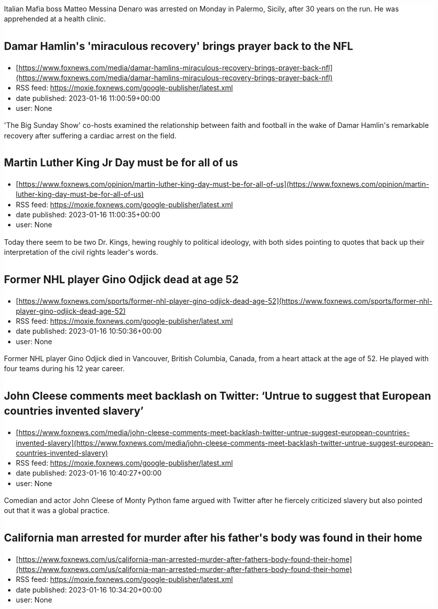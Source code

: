 Italian Mafia boss Matteo Messina Denaro was arrested on Monday in Palermo, Sicily, after 30 years on the run. He was apprehended at a health clinic.

## Damar Hamlin's 'miraculous recovery' brings prayer back to the NFL
 - [https://www.foxnews.com/media/damar-hamlins-miraculous-recovery-brings-prayer-back-nfl](https://www.foxnews.com/media/damar-hamlins-miraculous-recovery-brings-prayer-back-nfl)
 - RSS feed: https://moxie.foxnews.com/google-publisher/latest.xml
 - date published: 2023-01-16 11:00:59+00:00
 - user: None

'The Big Sunday Show' co-hosts examined the relationship between faith and football in the wake of Damar Hamlin's remarkable recovery after suffering a cardiac arrest on the field.

## Martin Luther King Jr Day must be for all of us
 - [https://www.foxnews.com/opinion/martin-luther-king-day-must-be-for-all-of-us](https://www.foxnews.com/opinion/martin-luther-king-day-must-be-for-all-of-us)
 - RSS feed: https://moxie.foxnews.com/google-publisher/latest.xml
 - date published: 2023-01-16 11:00:35+00:00
 - user: None

Today there seem to be two Dr. Kings, hewing roughly to political ideology, with both sides pointing to quotes that back up their interpretation of the civil rights leader's words.

## Former NHL player Gino Odjick dead at age 52
 - [https://www.foxnews.com/sports/former-nhl-player-gino-odjick-dead-age-52](https://www.foxnews.com/sports/former-nhl-player-gino-odjick-dead-age-52)
 - RSS feed: https://moxie.foxnews.com/google-publisher/latest.xml
 - date published: 2023-01-16 10:50:36+00:00
 - user: None

Former NHL player Gino Odjick died in Vancouver, British Columbia, Canada, from a heart attack at the age of 52. He played with four teams during his 12 year career.

## John Cleese comments meet backlash on Twitter: ‘Untrue to suggest that European countries invented slavery’
 - [https://www.foxnews.com/media/john-cleese-comments-meet-backlash-twitter-untrue-suggest-european-countries-invented-slavery](https://www.foxnews.com/media/john-cleese-comments-meet-backlash-twitter-untrue-suggest-european-countries-invented-slavery)
 - RSS feed: https://moxie.foxnews.com/google-publisher/latest.xml
 - date published: 2023-01-16 10:40:27+00:00
 - user: None

Comedian and actor John Cleese of Monty Python fame argued with Twitter after he fiercely criticized slavery but also pointed out that it was a global practice.

## California man arrested for murder after his father's body was found in their home
 - [https://www.foxnews.com/us/california-man-arrested-murder-after-fathers-body-found-their-home](https://www.foxnews.com/us/california-man-arrested-murder-after-fathers-body-found-their-home)
 - RSS feed: https://moxie.foxnews.com/google-publisher/latest.xml
 - date published: 2023-01-16 10:34:20+00:00
 - user: None
